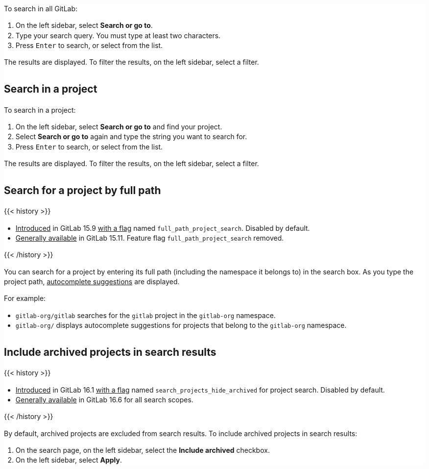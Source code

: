 To search in all GitLab:

1. On the left sidebar, select **Search or go to**.
1. Type your search query. You must type at least two characters.
1. Press <kbd>Enter</kbd> to search, or select from the list.

The results are displayed. To filter the results, on the left sidebar, select a filter.

## Search in a project

To search in a project:

1. On the left sidebar, select **Search or go to** and find your project.
1. Select **Search or go to** again and type the string you want to search for.
1. Press <kbd>Enter</kbd> to search, or select from the list.

The results are displayed. To filter the results, on the left sidebar, select a filter.

## Search for a project by full path

{{< history >}}

- [Introduced](https://gitlab.com/gitlab-org/gitlab/-/merge_requests/108906) in GitLab 15.9 [with a flag](../../administration/feature_flags/_index.md) named `full_path_project_search`. Disabled by default.
- [Generally available](https://gitlab.com/gitlab-org/gitlab/-/merge_requests/114932) in GitLab 15.11. Feature flag `full_path_project_search` removed.

{{< /history >}}

You can search for a project by entering its full path (including the namespace it belongs to) in the search box.
As you type the project path, [autocomplete suggestions](#autocomplete-suggestions) are displayed.

For example:

- `gitlab-org/gitlab` searches for the `gitlab` project in the `gitlab-org` namespace.
- `gitlab-org/` displays autocomplete suggestions for projects that belong to the `gitlab-org` namespace.

## Include archived projects in search results

{{< history >}}

- [Introduced](https://gitlab.com/gitlab-org/gitlab/-/merge_requests/121981) in GitLab 16.1 [with a flag](../../administration/feature_flags/_index.md) named `search_projects_hide_archived` for project search. Disabled by default.
- [Generally available](https://gitlab.com/groups/gitlab-org/-/epics/10957) in GitLab 16.6 for all search scopes.

{{< /history >}}

By default, archived projects are excluded from search results.
To include archived projects in search results:

1. On the search page, on the left sidebar, select the **Include archived** checkbox.
1. On the left sidebar, select **Apply**.
